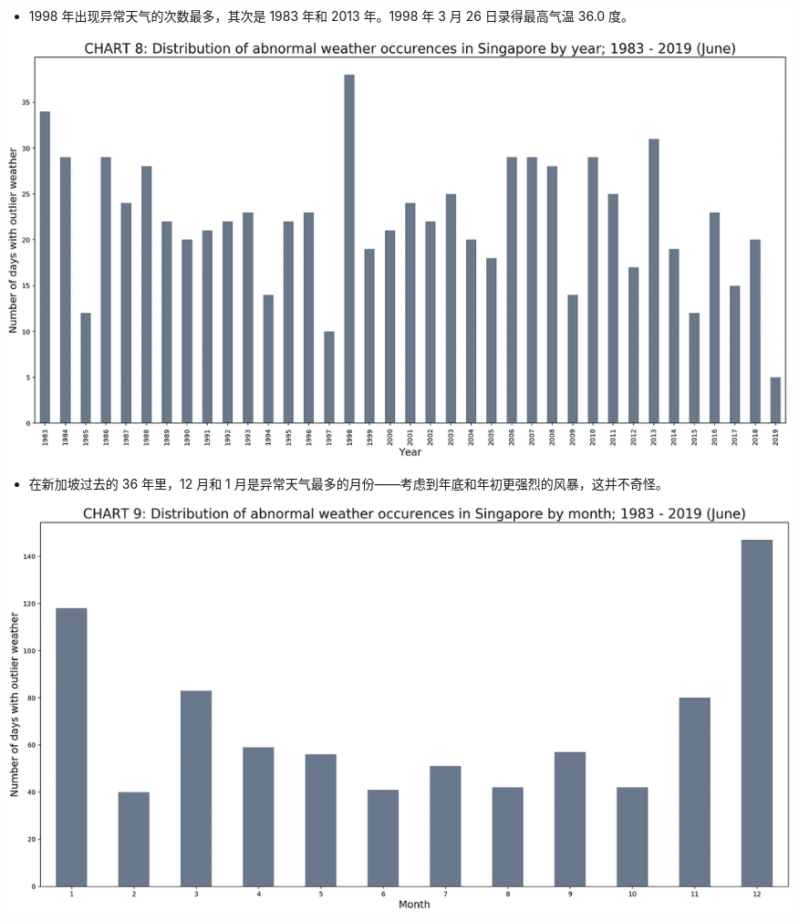 *   1998 年出现异常天气的次数最多，其次是 1983 年和 2013 年。1998 年 3 月 26 日录得最高气温 36.0 度。

![](img/4d6c7254996204bc0096b0e35a9f3bdf.png)

*   在新加坡过去的 36 年里，12 月和 1 月是异常天气最多的月份——考虑到年底和年初更强烈的风暴，这并不奇怪。

![](img/48ff47276fe21ecbf8d86be711d7f2b0.png)
